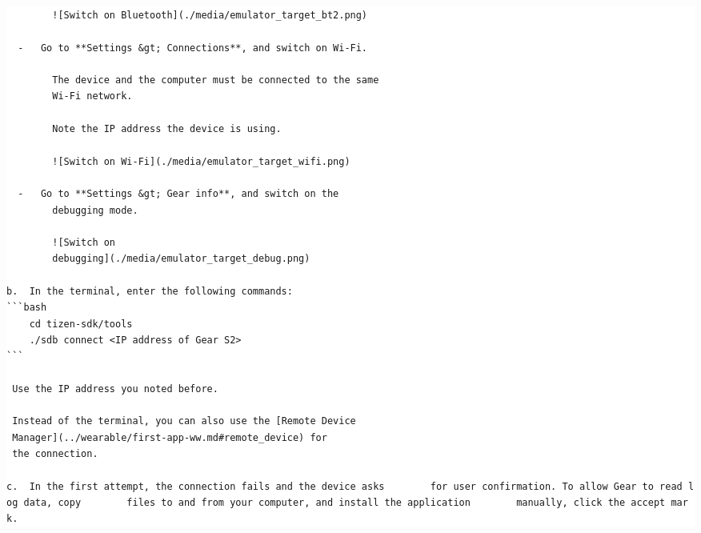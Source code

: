             ![Switch on Bluetooth](./media/emulator_target_bt2.png)

      -   Go to **Settings &gt; Connections**, and switch on Wi-Fi.

            The device and the computer must be connected to the same
            Wi-Fi network.

            Note the IP address the device is using.

            ![Switch on Wi-Fi](./media/emulator_target_wifi.png)

      -   Go to **Settings &gt; Gear info**, and switch on the
            debugging mode.

            ![Switch on
            debugging](./media/emulator_target_debug.png)

    b.  In the terminal, enter the following commands:  
    ```bash
        cd tizen-sdk/tools
        ./sdb connect <IP address of Gear S2>
    ```

     Use the IP address you noted before.

     Instead of the terminal, you can also use the [Remote Device
     Manager](../wearable/first-app-ww.md#remote_device) for
     the connection.

    c.  In the first attempt, the connection fails and the device asks        for user confirmation. To allow Gear to read log data, copy        files to and from your computer, and install the application        manually, click the accept mark.
